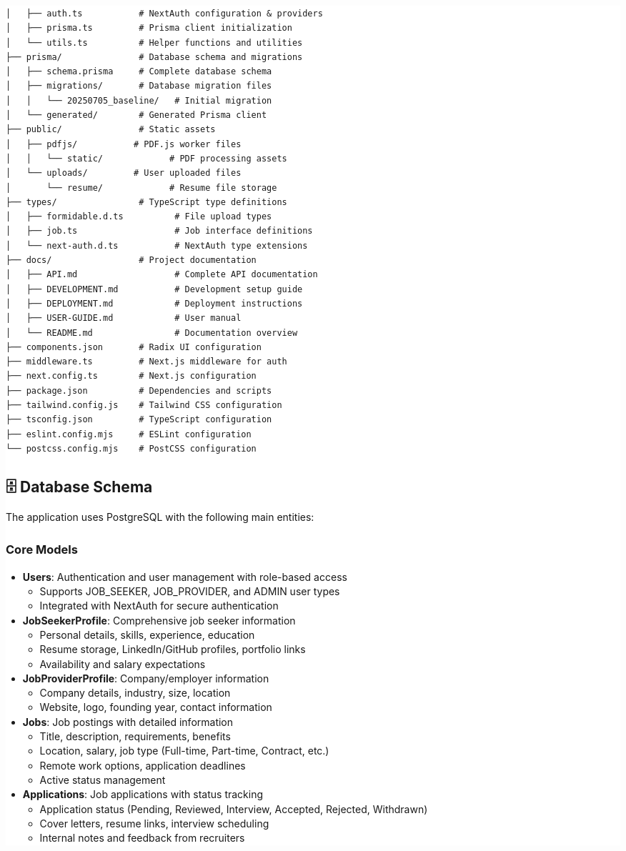 ```
│   ├── auth.ts           # NextAuth configuration & providers
│   ├── prisma.ts         # Prisma client initialization
│   └── utils.ts          # Helper functions and utilities
├── prisma/               # Database schema and migrations
│   ├── schema.prisma     # Complete database schema
│   ├── migrations/       # Database migration files
│   │   └── 20250705_baseline/   # Initial migration
│   └── generated/        # Generated Prisma client
├── public/               # Static assets
│   ├── pdfjs/           # PDF.js worker files
│   │   └── static/             # PDF processing assets
│   └── uploads/         # User uploaded files
│       └── resume/             # Resume file storage
├── types/                # TypeScript type definitions
│   ├── formidable.d.ts          # File upload types
│   ├── job.ts                   # Job interface definitions
│   └── next-auth.d.ts           # NextAuth type extensions
├── docs/                 # Project documentation
│   ├── API.md                   # Complete API documentation
│   ├── DEVELOPMENT.md           # Development setup guide
│   ├── DEPLOYMENT.md            # Deployment instructions
│   ├── USER-GUIDE.md            # User manual
│   └── README.md                # Documentation overview
├── components.json       # Radix UI configuration
├── middleware.ts         # Next.js middleware for auth
├── next.config.ts        # Next.js configuration
├── package.json          # Dependencies and scripts
├── tailwind.config.js    # Tailwind CSS configuration
├── tsconfig.json         # TypeScript configuration
├── eslint.config.mjs     # ESLint configuration
└── postcss.config.mjs    # PostCSS configuration
```

## 🗄️ Database Schema

The application uses PostgreSQL with the following main entities:

### Core Models
- **Users**: Authentication and user management with role-based access
  - Supports JOB_SEEKER, JOB_PROVIDER, and ADMIN user types
  - Integrated with NextAuth for secure authentication
- **JobSeekerProfile**: Comprehensive job seeker information
  - Personal details, skills, experience, education
  - Resume storage, LinkedIn/GitHub profiles, portfolio links
  - Availability and salary expectations
- **JobProviderProfile**: Company/employer information  
  - Company details, industry, size, location
  - Website, logo, founding year, contact information
- **Jobs**: Job postings with detailed information
  - Title, description, requirements, benefits
  - Location, salary, job type (Full-time, Part-time, Contract, etc.)
  - Remote work options, application deadlines
  - Active status management
- **Applications**: Job applications with status tracking
  - Application status (Pending, Reviewed, Interview, Accepted, Rejected, Withdrawn)
  - Cover letters, resume links, interview scheduling
  - Internal notes and feedback from recruiters
